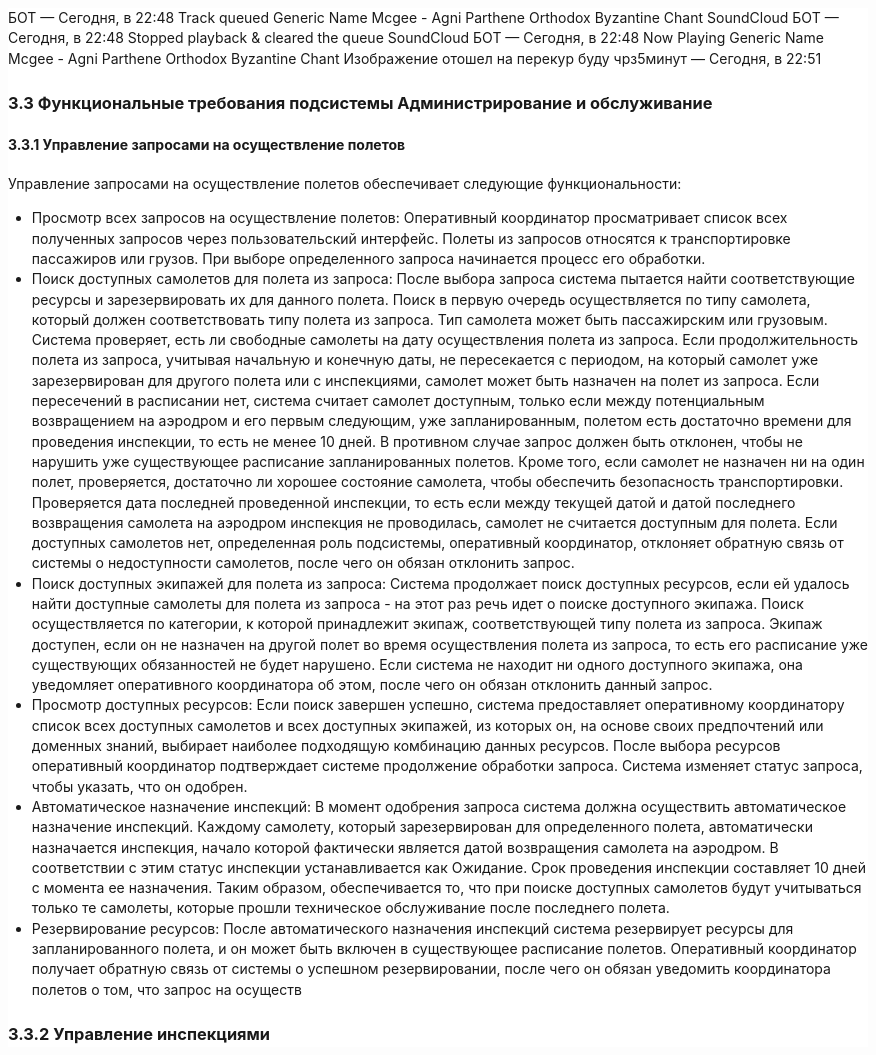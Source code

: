 БОТ
 — Сегодня, в 22:48
Track queued
Generic Name Mcgee - Agni Parthene Orthodox Byzantine Chant
SoundCloud
БОТ
 — Сегодня, в 22:48
Stopped playback & cleared the queue
SoundCloud
БОТ
 — Сегодня, в 22:48
Now Playing
Generic Name Mcgee - Agni Parthene Orthodox Byzantine Chant
Изображение
отошел на перекур буду чрз5минут — Сегодня, в 22:51
### 3.3 Функциональные требования подсистемы Администрирование и обслуживание
#### 3.3.1 Управление запросами на осуществление полетов
Управление запросами на осуществление полетов обеспечивает следующие функциональности:
- Просмотр всех запросов на осуществление полетов: Оперативный координатор просматривает список всех полученных запросов через пользовательский интерфейс. Полеты из запросов относятся к транспортировке пассажиров или грузов. При выборе определенного запроса начинается процесс его обработки.
- Поиск доступных самолетов для полета из запроса: После выбора запроса система пытается найти соответствующие ресурсы и зарезервировать их для данного полета. Поиск в первую очередь осуществляется по типу самолета, который должен соответствовать типу полета из запроса. Тип самолета может быть пассажирским или грузовым. Система проверяет, есть ли свободные самолеты на дату осуществления полета из запроса. Если продолжительность полета из запроса, учитывая начальную и конечную даты, не пересекается с периодом, на который самолет уже зарезервирован для другого полета или с инспекциями, самолет может быть назначен на полет из запроса. Если пересечений в расписании нет, система считает самолет доступным, только если между потенциальным возвращением на аэродром и его первым следующим, уже запланированным, полетом есть достаточно времени для проведения инспекции, то есть не менее 10 дней. В противном случае запрос должен быть отклонен, чтобы не нарушить уже существующее расписание запланированных полетов. Кроме того, если самолет не назначен ни на один полет, проверяется, достаточно ли хорошее состояние самолета, чтобы обеспечить безопасность транспортировки. Проверяется дата последней проведенной инспекции, то есть если между текущей датой и датой последнего возвращения самолета на аэродром инспекция не проводилась, самолет не считается доступным для полета. Если доступных самолетов нет, определенная роль подсистемы, оперативный координатор, отклоняет обратную связь от системы о недоступности самолетов, после чего он обязан отклонить запрос.
- Поиск доступных экипажей для полета из запроса: Система продолжает поиск доступных ресурсов, если ей удалось найти доступные самолеты для полета из запроса - на этот раз речь идет о поиске доступного экипажа. Поиск осуществляется по категории, к которой принадлежит экипаж, соответствующей типу полета из запроса. Экипаж доступен, если он не назначен на другой полет во время осуществления полета из запроса, то есть его расписание уже существующих обязанностей не будет нарушено. Если система не находит ни одного доступного экипажа, она уведомляет оперативного координатора об этом, после чего он обязан отклонить данный запрос.
- Просмотр доступных ресурсов: Если поиск завершен успешно, система предоставляет оперативному координатору список всех доступных самолетов и всех доступных экипажей, из которых он, на основе своих предпочтений или доменных знаний, выбирает наиболее подходящую комбинацию данных ресурсов. После выбора ресурсов оперативный координатор подтверждает системе продолжение обработки запроса. Система изменяет статус запроса, чтобы указать, что он одобрен.
- Автоматическое назначение инспекций: В момент одобрения запроса система должна осуществить автоматическое назначение инспекций. Каждому самолету, который зарезервирован для определенного полета, автоматически назначается инспекция, начало которой фактически является датой возвращения самолета на аэродром. В соответствии с этим статус инспекции устанавливается как Ожидание. Срок проведения инспекции составляет 10 дней с момента ее назначения. Таким образом, обеспечивается то, что при поиске доступных самолетов будут учитываться только те самолеты, которые прошли техническое обслуживание после последнего полета.
- Резервирование ресурсов: После автоматического назначения инспекций система резервирует ресурсы для запланированного полета, и он может быть включен в существующее расписание полетов. Оперативный координатор получает обратную связь от системы о успешном резервировании, после чего он обязан уведомить координатора полетов о том, что запрос на осуществ
### 3.3.2 Управление инспекциями